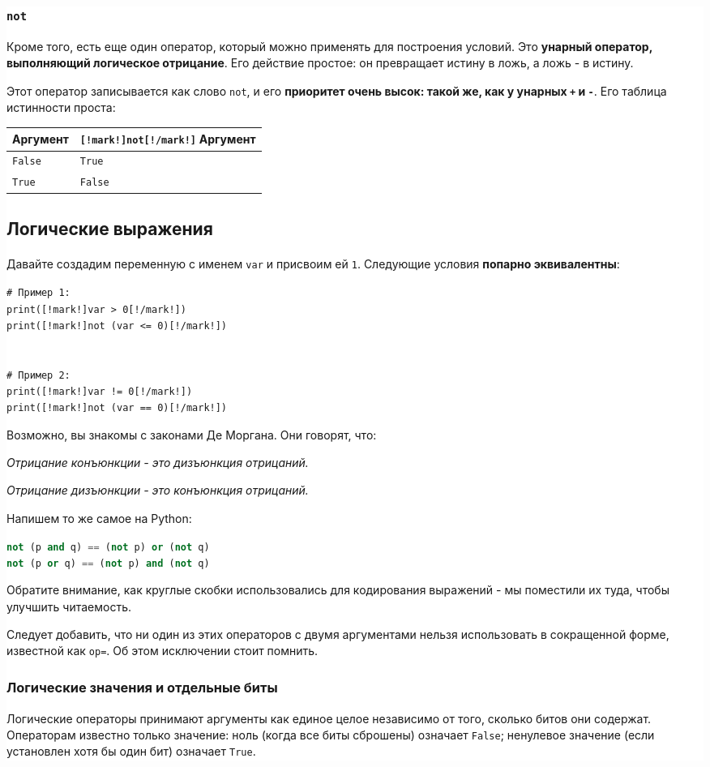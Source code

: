 
### `not`

Кроме того, есть еще один оператор, который можно применять для построения условий. Это **унарный оператор, выполняющий логическое отрицание**. Его действие простое: он превращает истину в ложь, а ложь - в истину.

Этот оператор записывается как слово `not`, и его **приоритет очень высок: такой же, как у унарных `+` и `-`**. Его таблица истинности проста:

| Аргумент | `[!mark!]not[!/mark!]` Аргумент |
|----------|---------------------------------|
| `False`  | `True`                          |
| `True`   | `False`                         |
  

## Логические выражения

Давайте создадим переменную с именем `var` и присвоим ей `1`. Следующие условия **попарно эквивалентны**:

```
# Пример 1:
print([!mark!]var > 0[!/mark!])
print([!mark!]not (var <= 0)[!/mark!])


# Пример 2:
print([!mark!]var != 0[!/mark!])
print([!mark!]not (var == 0)[!/mark!])

```

Возможно, вы знакомы с законами Де Моргана. Они говорят, что:

_Отрицание конъюнкции - это дизъюнкция отрицаний._

_Отрицание дизъюнкции - это конъюнкция отрицаний._

Напишем то же самое на Python:

```python
not (p and q) == (not p) or (not q)
not (p or q) == (not p) and (not q)
```

Обратите внимание, как круглые скобки использовались для кодирования выражений - мы поместили их туда, чтобы улучшить читаемость.

Следует добавить, что ни один из этих операторов с двумя аргументами нельзя использовать в сокращенной форме, известной как `op=`. Об этом исключении стоит помнить.

### Логические значения и отдельные биты

Логические операторы принимают аргументы как единое целое независимо от того, сколько битов они содержат. Операторам известно только значение: ноль (когда все биты сброшены) означает `False`; ненулевое значение (если установлен хотя бы один бит) означает `True`.

